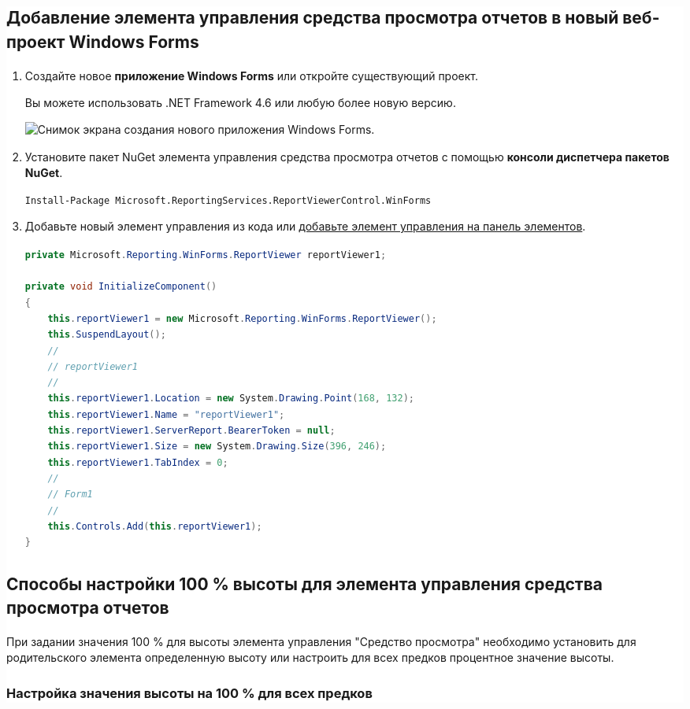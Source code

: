 ## <a name="add-the-report-viewer-control-to-a-new-windows-forms-project"></a>Добавление элемента управления средства просмотра отчетов в новый веб-проект Windows Forms

1. Создайте новое **приложение Windows Forms** или откройте существующий проект.

    Вы можете использовать .NET Framework 4.6 или любую более новую версию.
    
    ![Снимок экрана создания нового приложения Windows Forms.](../../reporting-services/application-integration/media/ssrs-create-new-winforms-project-4-6.png)

2. Установите пакет NuGet элемента управления средства просмотра отчетов с помощью **консоли диспетчера пакетов NuGet**.

    ```
    Install-Package Microsoft.ReportingServices.ReportViewerControl.WinForms
    ```
3. Добавьте новый элемент управления из кода или [добавьте элемент управления на панель элементов](#add-the-control-to-visual-studio-toolbar).

    ```csharp
    private Microsoft.Reporting.WinForms.ReportViewer reportViewer1;
    
    private void InitializeComponent()
    {
        this.reportViewer1 = new Microsoft.Reporting.WinForms.ReportViewer();
        this.SuspendLayout();
        // 
        // reportViewer1
        // 
        this.reportViewer1.Location = new System.Drawing.Point(168, 132);
        this.reportViewer1.Name = "reportViewer1";
        this.reportViewer1.ServerReport.BearerToken = null;
        this.reportViewer1.Size = new System.Drawing.Size(396, 246);
        this.reportViewer1.TabIndex = 0;
        // 
        // Form1
        // 
        this.Controls.Add(this.reportViewer1);
    }
    ```

## <a name="how-to-set-100-height-on-the-report-viewer-control"></a>Способы настройки 100 % высоты для элемента управления средства просмотра отчетов

При задании значения 100 % для высоты элемента управления "Средство просмотра" необходимо установить для родительского элемента определенную высоту или настроить для всех предков процентное значение высоты.

### <a name="set-the-height-of-all-the-ancestors-to-100"></a>Настройка значения высоты на 100 % для всех предков

